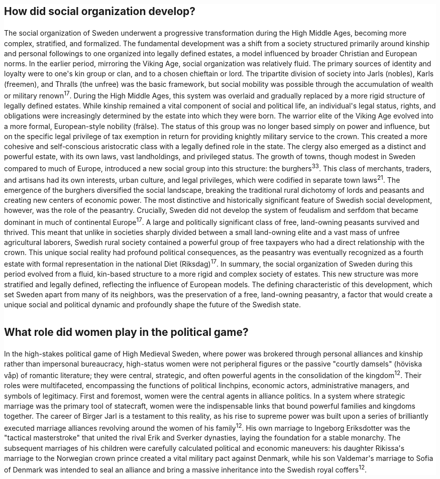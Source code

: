 ## How did social organization develop?

The social organization of Sweden underwent a progressive transformation during the High Middle Ages, becoming more complex, stratified, and formalized. The fundamental development was a shift from a society structured primarily around kinship and personal followings to one organized into legally defined estates, a model influenced by broader Christian and European norms.
In the earlier period, mirroring the Viking Age, social organization was relatively fluid. The primary sources of identity and loyalty were to one's kin group or clan, and to a chosen chieftain or lord. The tripartite division of society into Jarls (nobles), Karls (freemen), and Thralls (the unfree) was the basic framework, but social mobility was possible through the accumulation of wealth or military renown<sup>17</sup>.
During the High Middle Ages, this system was overlaid and gradually replaced by a more rigid structure of legally defined estates. While kinship remained a vital component of social and political life, an individual's legal status, rights, and obligations were increasingly determined by the estate into which they were born. The warrior elite of the Viking Age evolved into a more formal, European-style nobility (frälse). The status of this group was no longer based simply on power and influence, but on the specific legal privilege of tax exemption in return for providing knightly military service to the crown. This created a more cohesive and self-conscious aristocratic class with a legally defined role in the state. The clergy also emerged as a distinct and powerful estate, with its own laws, vast landholdings, and privileged status.
The growth of towns, though modest in Sweden compared to much of Europe, introduced a new social group into this structure: the burghers<sup>33</sup>. This class of merchants, traders, and artisans had its own interests, urban culture, and legal privileges, which were codified in separate town laws<sup>21</sup>. The emergence of the burghers diversified the social landscape, breaking the traditional rural dichotomy of lords and peasants and creating new centers of economic power.
The most distinctive and historically significant feature of Swedish social development, however, was the role of the peasantry. Crucially, Sweden did not develop the system of feudalism and serfdom that became dominant in much of continental Europe<sup>17</sup>. A large and politically significant class of free, land-owning peasants survived and thrived. This meant that unlike in societies sharply divided between a small land-owning elite and a vast mass of unfree agricultural laborers, Swedish rural society contained a powerful group of free taxpayers who had a direct relationship with the crown. This unique social reality had profound political consequences, as the peasantry was eventually recognized as a fourth estate with formal representation in the national Diet (Riksdag)<sup>17</sup>.
In summary, the social organization of Sweden during this period evolved from a fluid, kin-based structure to a more rigid and complex society of estates. This new structure was more stratified and legally defined, reflecting the influence of European models. The defining characteristic of this development, which set Sweden apart from many of its neighbors, was the preservation of a free, land-owning peasantry, a factor that would create a unique social and political dynamic and profoundly shape the future of the Swedish state.

## What role did women play in the political game?

In the high-stakes political game of High Medieval Sweden, where power was brokered through personal alliances and kinship rather than impersonal bureaucracy, high-status women were not peripheral figures or the passive "courtly damsels" (höviska våp) of romantic literature; they were central, strategic, and often powerful agents in the consolidation of the kingdom<sup>12</sup>. Their roles were multifaceted, encompassing the functions of political linchpins, economic actors, administrative managers, and symbols of legitimacy.
First and foremost, women were the central agents in alliance politics. In a system where strategic marriage was the primary tool of statecraft, women were the indispensable links that bound powerful families and kingdoms together. The career of Birger Jarl is a testament to this reality, as his rise to supreme power was built upon a series of brilliantly executed marriage alliances revolving around the women of his family<sup>12</sup>. His own marriage to Ingeborg Eriksdotter was the "tactical masterstroke" that united the rival Erik and Sverker dynasties, laying the foundation for a stable monarchy. The subsequent marriages of his children were carefully calculated political and economic maneuvers: his daughter Rikissa's marriage to the Norwegian crown prince created a vital military pact against Denmark, while his son Valdemar's marriage to Sofia of Denmark was intended to seal an alliance and bring a massive inheritance into the Swedish royal coffers<sup>12</sup>.